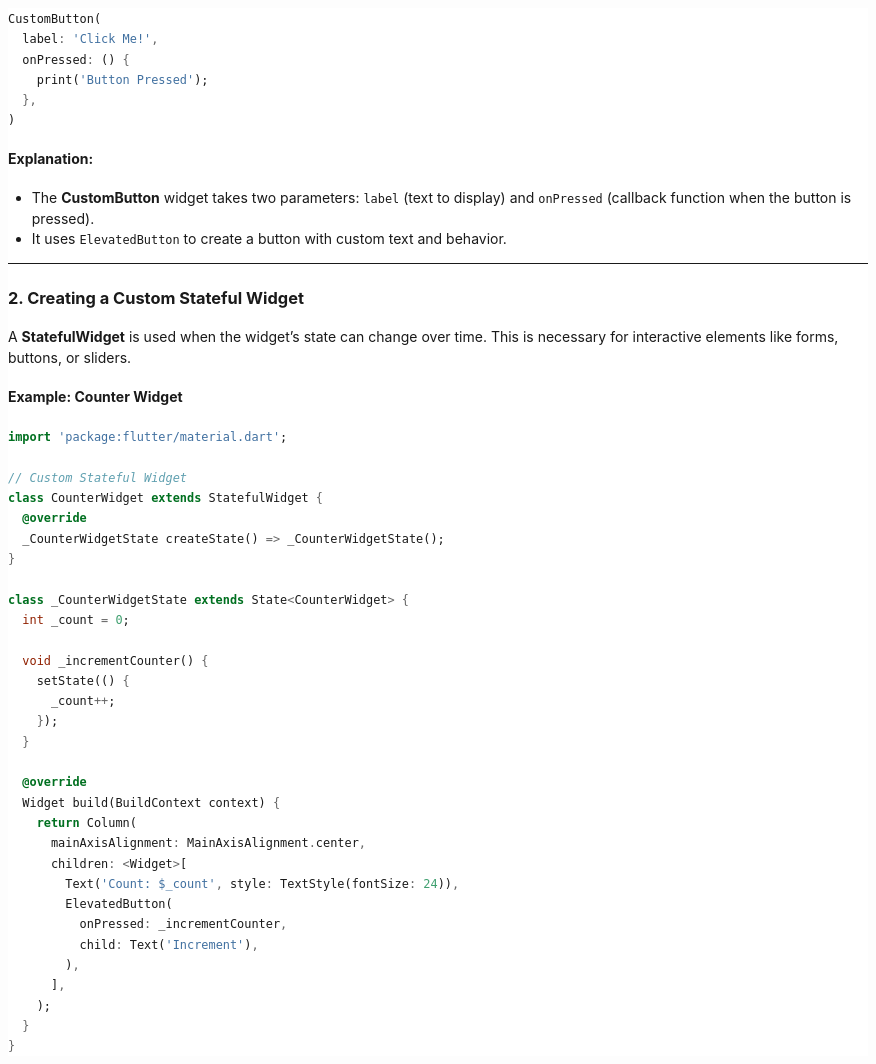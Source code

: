 ```dart
CustomButton(
  label: 'Click Me!',
  onPressed: () {
    print('Button Pressed');
  },
)
```

#### Explanation:
- The **CustomButton** widget takes two parameters: `label` (text to display) and `onPressed` (callback function when the button is pressed).
- It uses `ElevatedButton` to create a button with custom text and behavior.
  
---

### 2. **Creating a Custom Stateful Widget**

A **StatefulWidget** is used when the widget’s state can change over time. This is necessary for interactive elements like forms, buttons, or sliders.

#### Example: Counter Widget

```dart
import 'package:flutter/material.dart';

// Custom Stateful Widget
class CounterWidget extends StatefulWidget {
  @override
  _CounterWidgetState createState() => _CounterWidgetState();
}

class _CounterWidgetState extends State<CounterWidget> {
  int _count = 0;

  void _incrementCounter() {
    setState(() {
      _count++;
    });
  }

  @override
  Widget build(BuildContext context) {
    return Column(
      mainAxisAlignment: MainAxisAlignment.center,
      children: <Widget>[
        Text('Count: $_count', style: TextStyle(fontSize: 24)),
        ElevatedButton(
          onPressed: _incrementCounter,
          child: Text('Increment'),
        ),
      ],
    );
  }
}
```
